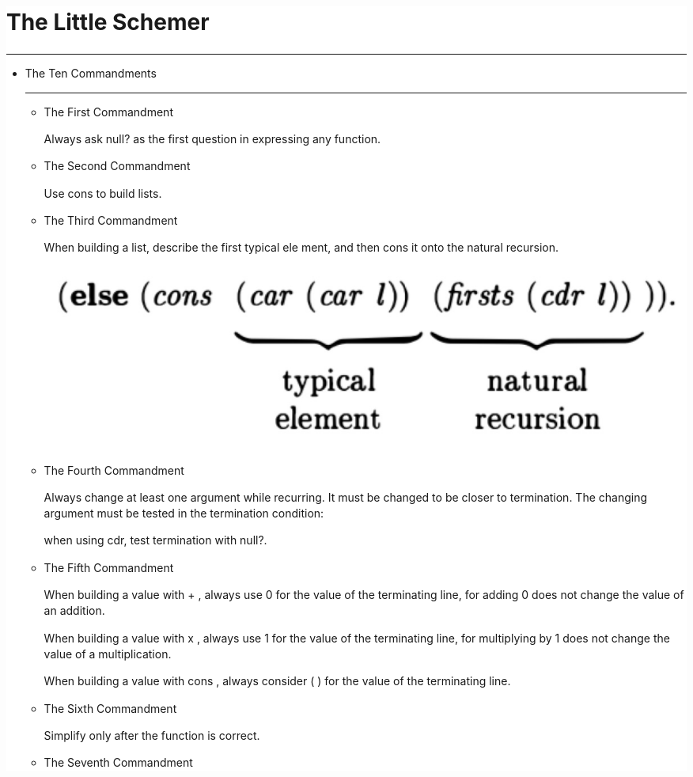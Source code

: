 # The Little Schemer

---

- The Ten Commandments

    ---

    - The First Commandment

        Always ask null? as the first question in expressing any function.

    - The Second Commandment

        Use cons to build lists.

    - The Third Commandment

        When building a list, describe the first typical ele­ ment, and then cons it onto the natural recursion.

        ![The%20Little%20Schemer/Untitled.png](The%20Little%20Schemer/Untitled.png)

    - The Fourth Commandment

        Always change at least one argument while recurring. It must be changed to be closer to termination. The changing argument must be tested in the termination condition:

        when using cdr, test termination with null?.

    - The Fifth Commandment

        When building a value with + , always use 0 for the value of the terminating line, for adding 0 does not change the value of an addition.

        When building a value with x , always use 1 for the value of the terminating line, for multiplying by 1 does not change the value of a multiplication.

        When building a value with cons , always consider ( ) for the value of the terminating line.

    - The Sixth Commandment

        Simplify only after the function is correct.

    - The Seventh Commandment
